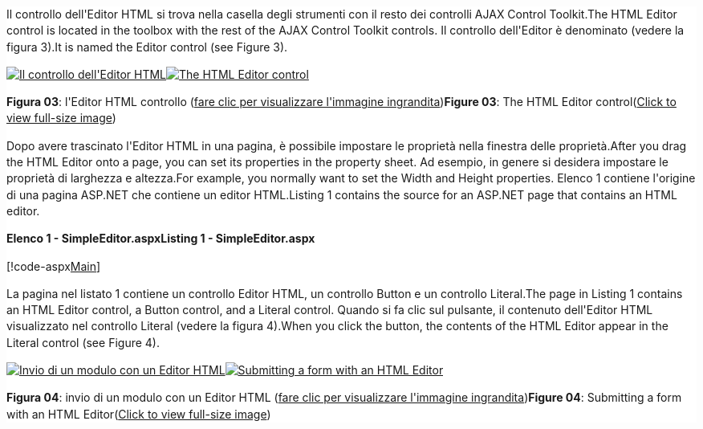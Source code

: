 <span data-ttu-id="a4774-122">Il controllo dell'Editor HTML si trova nella casella degli strumenti con il resto dei controlli AJAX Control Toolkit.</span><span class="sxs-lookup"><span data-stu-id="a4774-122">The HTML Editor control is located in the toolbox with the rest of the AJAX Control Toolkit controls.</span></span> <span data-ttu-id="a4774-123">Il controllo dell'Editor è denominato (vedere la figura 3).</span><span class="sxs-lookup"><span data-stu-id="a4774-123">It is named the Editor control (see Figure 3).</span></span>


<span data-ttu-id="a4774-124">[![Il controllo dell'Editor HTML](how-do-i-use-the-html-editor-control-cs/_static/image3.jpg)](how-do-i-use-the-html-editor-control-cs/_static/image5.png)</span><span class="sxs-lookup"><span data-stu-id="a4774-124">[![The HTML Editor control](how-do-i-use-the-html-editor-control-cs/_static/image3.jpg)](how-do-i-use-the-html-editor-control-cs/_static/image5.png)</span></span>

<span data-ttu-id="a4774-125">**Figura 03**: l'Editor HTML controllo ([fare clic per visualizzare l'immagine ingrandita](how-do-i-use-the-html-editor-control-cs/_static/image6.png))</span><span class="sxs-lookup"><span data-stu-id="a4774-125">**Figure 03**: The HTML Editor control([Click to view full-size image](how-do-i-use-the-html-editor-control-cs/_static/image6.png))</span></span>


<span data-ttu-id="a4774-126">Dopo avere trascinato l'Editor HTML in una pagina, è possibile impostare le proprietà nella finestra delle proprietà.</span><span class="sxs-lookup"><span data-stu-id="a4774-126">After you drag the HTML Editor onto a page, you can set its properties in the property sheet.</span></span> <span data-ttu-id="a4774-127">Ad esempio, in genere si desidera impostare le proprietà di larghezza e altezza.</span><span class="sxs-lookup"><span data-stu-id="a4774-127">For example, you normally want to set the Width and Height properties.</span></span> <span data-ttu-id="a4774-128">Elenco 1 contiene l'origine di una pagina ASP.NET che contiene un editor HTML.</span><span class="sxs-lookup"><span data-stu-id="a4774-128">Listing 1 contains the source for an ASP.NET page that contains an HTML editor.</span></span>

<span data-ttu-id="a4774-129">**Elenco 1 - SimpleEditor.aspx**</span><span class="sxs-lookup"><span data-stu-id="a4774-129">**Listing 1 - SimpleEditor.aspx**</span></span>

[!code-aspx[Main](how-do-i-use-the-html-editor-control-cs/samples/sample1.aspx)]

<span data-ttu-id="a4774-130">La pagina nel listato 1 contiene un controllo Editor HTML, un controllo Button e un controllo Literal.</span><span class="sxs-lookup"><span data-stu-id="a4774-130">The page in Listing 1 contains an HTML Editor control, a Button control, and a Literal control.</span></span> <span data-ttu-id="a4774-131">Quando si fa clic sul pulsante, il contenuto dell'Editor HTML visualizzato nel controllo Literal (vedere la figura 4).</span><span class="sxs-lookup"><span data-stu-id="a4774-131">When you click the button, the contents of the HTML Editor appear in the Literal control (see Figure 4).</span></span>


<span data-ttu-id="a4774-132">[![Invio di un modulo con un Editor HTML](how-do-i-use-the-html-editor-control-cs/_static/image4.jpg)](how-do-i-use-the-html-editor-control-cs/_static/image7.png)</span><span class="sxs-lookup"><span data-stu-id="a4774-132">[![Submitting a form with an HTML Editor](how-do-i-use-the-html-editor-control-cs/_static/image4.jpg)](how-do-i-use-the-html-editor-control-cs/_static/image7.png)</span></span>

<span data-ttu-id="a4774-133">**Figura 04**: invio di un modulo con un Editor HTML ([fare clic per visualizzare l'immagine ingrandita](how-do-i-use-the-html-editor-control-cs/_static/image8.png))</span><span class="sxs-lookup"><span data-stu-id="a4774-133">**Figure 04**: Submitting a form with an HTML Editor([Click to view full-size image](how-do-i-use-the-html-editor-control-cs/_static/image8.png))</span></span>
